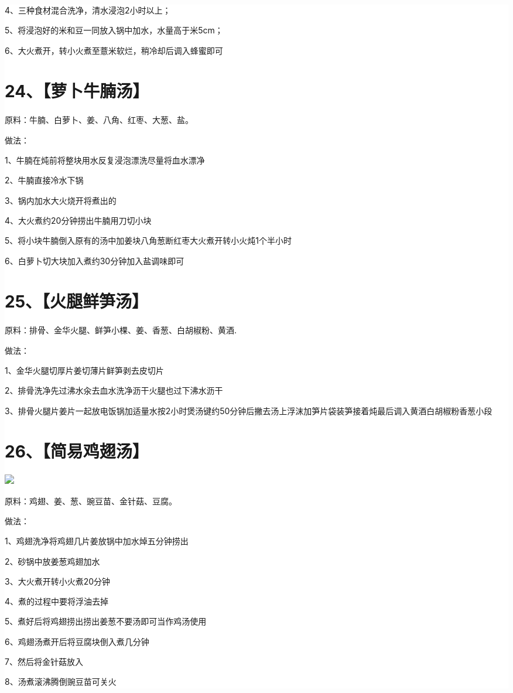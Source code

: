 4、三种食材混合洗净，清水浸泡2小时以上；

5、将浸泡好的米和豆一同放入锅中加水，水量高于米5cm；

6、大火煮开，转小火煮至薏米软烂，稍冷却后调入蜂蜜即可

# 24、【萝卜牛腩汤】

原料：牛腩、白萝卜、姜、八角、红枣、大葱、盐。

做法：

1、牛腩在炖前将整块用水反复浸泡漂洗尽量将血水漂净

2、牛腩直接冷水下锅

3、锅内加水大火烧开将煮出的

4、大火煮约20分钟捞出牛腩用刀切小块

5、将小块牛腩倒入原有的汤中加姜块八角葱断红枣大火煮开转小火炖1个半小时

6、白萝卜切大块加入煮约30分钟加入盐调味即可

# 25、【火腿鲜笋汤】

原料：排骨、金华火腿、鲜笋小棵、姜、香葱、白胡椒粉、黄酒.

做法：

1、金华火腿切厚片姜切薄片鲜笋剥去皮切片

2、排骨洗净先过沸水汆去血水洗净沥干火腿也过下沸水沥干

3、排骨火腿片姜片一起放电饭锅加适量水按2小时煲汤键约50分钟后撇去汤上浮沫加笋片袋装笋接着炖最后调入黄酒白胡椒粉香葱小段

# 26、【简易鸡翅汤】

![](https://raw.githubusercontent.com/lipeilei/blog-img/main/Obsidian/08a0175e752f4e75ba425f87a04d9c28_th.jpg)

原料：鸡翅、姜、葱、豌豆苗、金针菇、豆腐。

做法：

1、鸡翅洗净将鸡翅几片姜放锅中加水焯五分钟捞出

2、砂锅中放姜葱鸡翅加水

3、大火煮开转小火煮20分钟

4、煮的过程中要将浮油去掉

5、煮好后将鸡翅捞出捞出姜葱不要汤即可当作鸡汤使用

6、鸡翅汤煮开后将豆腐块倒入煮几分钟

7、然后将金针菇放入

8、汤煮滚沸腾倒豌豆苗可关火
